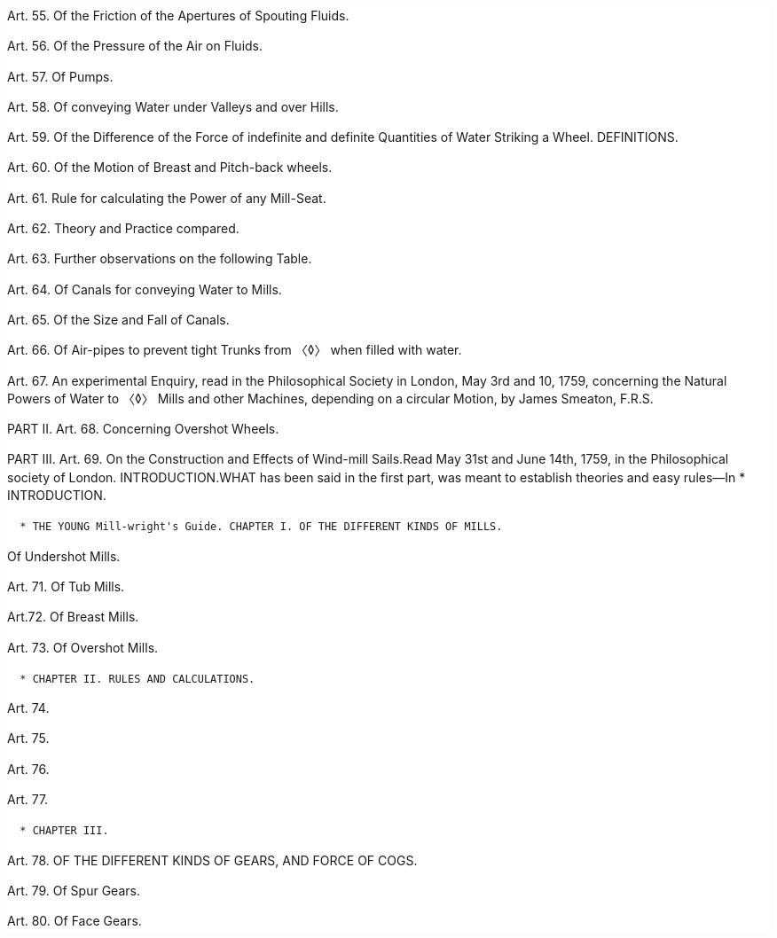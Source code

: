 Art. 55. Of the Friction of the Apertures of Spouting Fluids.

Art. 56. Of the Pressure of the Air on Fluids.

Art. 57. Of Pumps.

Art. 58. Of conveying Water under Valleys and over Hills.

Art. 59. Of the Difference of the Force of indefinite and definite Quantities of Water Striking a Wheel. DEFINITIONS.

Art. 60. Of the Motion of Breast and Pitch-back wheels.

Art. 61. Rule for calculating the Power of any Mill-Seat.

Art. 62. Theory and Practice compared.

Art. 63. Further observations on the following Table.

Art. 64. Of Canals for conveying Water to Mills.

Art. 65. Of the Size and Fall of Canals.

Art. 66. Of Air-pipes to prevent tight Trunks from 〈◊〉 when filled with water.

Art. 67. An experimental Enquiry, read in the Philosophical Society in London, May 3rd and 10, 1759, concerning the Natural Powers of Water to 〈◊〉 Mills and other Machines, depending on a circular Motion, by James Smeaton, F.R.S.

PART II. Art. 68. Concerning Overshot Wheels.

PART III. Art. 69. On the Construction and Effects of Wind-mill Sails.Read May 31st and June 14th, 1759, in the Philosophical society of London.
INTRODUCTION.WHAT has been said in the first part, was meant to establish theories and easy rules—In
      * INTRODUCTION.

      * THE YOUNG Mill-wright's Guide. CHAPTER I. OF THE DIFFERENT KINDS OF MILLS.

Of Undershot Mills.

Art. 71. Of Tub Mills.

Art.72. Of Breast Mills.

Art. 73. Of Overshot Mills.

      * CHAPTER II. RULES AND CALCULATIONS.

Art. 74.

Art. 75.

Art. 76.

Art. 77.

      * CHAPTER III.

Art. 78. OF THE DIFFERENT KINDS OF GEARS, AND FORCE OF COGS.

Art. 79. Of Spur Gears.

Art. 80. Of Face Gears.
